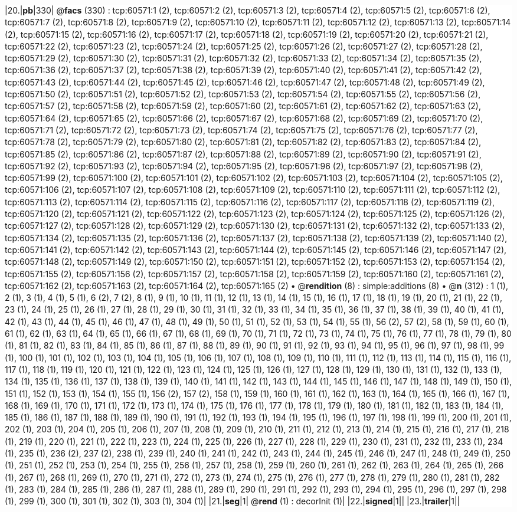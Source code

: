 |20.|__pb__|330| @__facs__ (330) : tcp:60571:1 (2), tcp:60571:2 (2), tcp:60571:3 (2), tcp:60571:4 (2), tcp:60571:5 (2), tcp:60571:6 (2), tcp:60571:7 (2), tcp:60571:8 (2), tcp:60571:9 (2), tcp:60571:10 (2), tcp:60571:11 (2), tcp:60571:12 (2), tcp:60571:13 (2), tcp:60571:14 (2), tcp:60571:15 (2), tcp:60571:16 (2), tcp:60571:17 (2), tcp:60571:18 (2), tcp:60571:19 (2), tcp:60571:20 (2), tcp:60571:21 (2), tcp:60571:22 (2), tcp:60571:23 (2), tcp:60571:24 (2), tcp:60571:25 (2), tcp:60571:26 (2), tcp:60571:27 (2), tcp:60571:28 (2), tcp:60571:29 (2), tcp:60571:30 (2), tcp:60571:31 (2), tcp:60571:32 (2), tcp:60571:33 (2), tcp:60571:34 (2), tcp:60571:35 (2), tcp:60571:36 (2), tcp:60571:37 (2), tcp:60571:38 (2), tcp:60571:39 (2), tcp:60571:40 (2), tcp:60571:41 (2), tcp:60571:42 (2), tcp:60571:43 (2), tcp:60571:44 (2), tcp:60571:45 (2), tcp:60571:46 (2), tcp:60571:47 (2), tcp:60571:48 (2), tcp:60571:49 (2), tcp:60571:50 (2), tcp:60571:51 (2), tcp:60571:52 (2), tcp:60571:53 (2), tcp:60571:54 (2), tcp:60571:55 (2), tcp:60571:56 (2), tcp:60571:57 (2), tcp:60571:58 (2), tcp:60571:59 (2), tcp:60571:60 (2), tcp:60571:61 (2), tcp:60571:62 (2), tcp:60571:63 (2), tcp:60571:64 (2), tcp:60571:65 (2), tcp:60571:66 (2), tcp:60571:67 (2), tcp:60571:68 (2), tcp:60571:69 (2), tcp:60571:70 (2), tcp:60571:71 (2), tcp:60571:72 (2), tcp:60571:73 (2), tcp:60571:74 (2), tcp:60571:75 (2), tcp:60571:76 (2), tcp:60571:77 (2), tcp:60571:78 (2), tcp:60571:79 (2), tcp:60571:80 (2), tcp:60571:81 (2), tcp:60571:82 (2), tcp:60571:83 (2), tcp:60571:84 (2), tcp:60571:85 (2), tcp:60571:86 (2), tcp:60571:87 (2), tcp:60571:88 (2), tcp:60571:89 (2), tcp:60571:90 (2), tcp:60571:91 (2), tcp:60571:92 (2), tcp:60571:93 (2), tcp:60571:94 (2), tcp:60571:95 (2), tcp:60571:96 (2), tcp:60571:97 (2), tcp:60571:98 (2), tcp:60571:99 (2), tcp:60571:100 (2), tcp:60571:101 (2), tcp:60571:102 (2), tcp:60571:103 (2), tcp:60571:104 (2), tcp:60571:105 (2), tcp:60571:106 (2), tcp:60571:107 (2), tcp:60571:108 (2), tcp:60571:109 (2), tcp:60571:110 (2), tcp:60571:111 (2), tcp:60571:112 (2), tcp:60571:113 (2), tcp:60571:114 (2), tcp:60571:115 (2), tcp:60571:116 (2), tcp:60571:117 (2), tcp:60571:118 (2), tcp:60571:119 (2), tcp:60571:120 (2), tcp:60571:121 (2), tcp:60571:122 (2), tcp:60571:123 (2), tcp:60571:124 (2), tcp:60571:125 (2), tcp:60571:126 (2), tcp:60571:127 (2), tcp:60571:128 (2), tcp:60571:129 (2), tcp:60571:130 (2), tcp:60571:131 (2), tcp:60571:132 (2), tcp:60571:133 (2), tcp:60571:134 (2), tcp:60571:135 (2), tcp:60571:136 (2), tcp:60571:137 (2), tcp:60571:138 (2), tcp:60571:139 (2), tcp:60571:140 (2), tcp:60571:141 (2), tcp:60571:142 (2), tcp:60571:143 (2), tcp:60571:144 (2), tcp:60571:145 (2), tcp:60571:146 (2), tcp:60571:147 (2), tcp:60571:148 (2), tcp:60571:149 (2), tcp:60571:150 (2), tcp:60571:151 (2), tcp:60571:152 (2), tcp:60571:153 (2), tcp:60571:154 (2), tcp:60571:155 (2), tcp:60571:156 (2), tcp:60571:157 (2), tcp:60571:158 (2), tcp:60571:159 (2), tcp:60571:160 (2), tcp:60571:161 (2), tcp:60571:162 (2), tcp:60571:163 (2), tcp:60571:164 (2), tcp:60571:165 (2)  •  @__rendition__ (8) : simple:additions (8)  •  @__n__ (312) : 1 (1), 2 (1), 3 (1), 4 (1), 5 (1), 6 (2), 7 (2), 8 (1), 9 (1), 10 (1), 11 (1), 12 (1), 13 (1), 14 (1), 15 (1), 16 (1), 17 (1), 18 (1), 19 (1), 20 (1), 21 (1), 22 (1), 23 (1), 24 (1), 25 (1), 26 (1), 27 (1), 28 (1), 29 (1), 30 (1), 31 (1), 32 (1), 33 (1), 34 (1), 35 (1), 36 (1), 37 (1), 38 (1), 39 (1), 40 (1), 41 (1), 42 (1), 43 (1), 44 (1), 45 (1), 46 (1), 47 (1), 48 (1), 49 (1), 50 (1), 51 (1), 52 (1), 53 (1), 54 (1), 55 (1), 56 (2), 57 (2), 58 (1), 59 (1), 60 (1), 61 (1), 62 (1), 63 (1), 64 (1), 65 (1), 66 (1), 67 (1), 68 (1), 69 (1), 70 (1), 71 (1), 72 (1), 73 (1), 74 (1), 75 (1), 76 (1), 77 (1), 78 (1), 79 (1), 80 (1), 81 (1), 82 (1), 83 (1), 84 (1), 85 (1), 86 (1), 87 (1), 88 (1), 89 (1), 90 (1), 91 (1), 92 (1), 93 (1), 94 (1), 95 (1), 96 (1), 97 (1), 98 (1), 99 (1), 100 (1), 101 (1), 102 (1), 103 (1), 104 (1), 105 (1), 106 (1), 107 (1), 108 (1), 109 (1), 110 (1), 111 (1), 112 (1), 113 (1), 114 (1), 115 (1), 116 (1), 117 (1), 118 (1), 119 (1), 120 (1), 121 (1), 122 (1), 123 (1), 124 (1), 125 (1), 126 (1), 127 (1), 128 (1), 129 (1), 130 (1), 131 (1), 132 (1), 133 (1), 134 (1), 135 (1), 136 (1), 137 (1), 138 (1), 139 (1), 140 (1), 141 (1), 142 (1), 143 (1), 144 (1), 145 (1), 146 (1), 147 (1), 148 (1), 149 (1), 150 (1), 151 (1), 152 (1), 153 (1), 154 (1), 155 (1), 156 (2), 157 (2), 158 (1), 159 (1), 160 (1), 161 (1), 162 (1), 163 (1), 164 (1), 165 (1), 166 (1), 167 (1), 168 (1), 169 (1), 170 (1), 171 (1), 172 (1), 173 (1), 174 (1), 175 (1), 176 (1), 177 (1), 178 (1), 179 (1), 180 (1), 181 (1), 182 (1), 183 (1), 184 (1), 185 (1), 186 (1), 187 (1), 188 (1), 189 (1), 190 (1), 191 (1), 192 (1), 193 (1), 194 (1), 195 (1), 196 (1), 197 (1), 198 (1), 199 (1), 200 (1), 201 (1), 202 (1), 203 (1), 204 (1), 205 (1), 206 (1), 207 (1), 208 (1), 209 (1), 210 (1), 211 (1), 212 (1), 213 (1), 214 (1), 215 (1), 216 (1), 217 (1), 218 (1), 219 (1), 220 (1), 221 (1), 222 (1), 223 (1), 224 (1), 225 (1), 226 (1), 227 (1), 228 (1), 229 (1), 230 (1), 231 (1), 232 (1), 233 (1), 234 (1), 235 (1), 236 (2), 237 (2), 238 (1), 239 (1), 240 (1), 241 (1), 242 (1), 243 (1), 244 (1), 245 (1), 246 (1), 247 (1), 248 (1), 249 (1), 250 (1), 251 (1), 252 (1), 253 (1), 254 (1), 255 (1), 256 (1), 257 (1), 258 (1), 259 (1), 260 (1), 261 (1), 262 (1), 263 (1), 264 (1), 265 (1), 266 (1), 267 (1), 268 (1), 269 (1), 270 (1), 271 (1), 272 (1), 273 (1), 274 (1), 275 (1), 276 (1), 277 (1), 278 (1), 279 (1), 280 (1), 281 (1), 282 (1), 283 (1), 284 (1), 285 (1), 286 (1), 287 (1), 288 (1), 289 (1), 290 (1), 291 (1), 292 (1), 293 (1), 294 (1), 295 (1), 296 (1), 297 (1), 298 (1), 299 (1), 300 (1), 301 (1), 302 (1), 303 (1), 304 (1)|
|21.|__seg__|1| @__rend__ (1) : decorInit (1)|
|22.|__signed__|1||
|23.|__trailer__|1||
